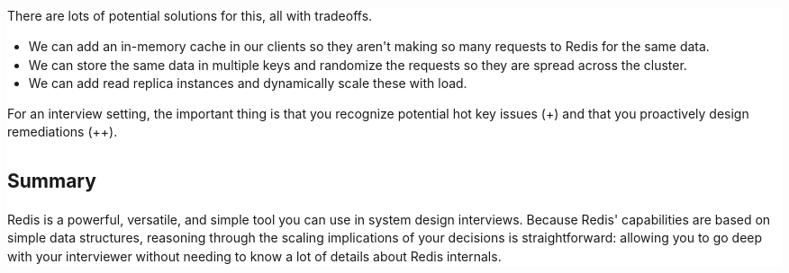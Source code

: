 



There are lots of potential solutions for this, all with tradeoffs.





* We can add an in-memory cache in our clients so they aren't making so many requests to Redis for the same data.
* We can store the same data in multiple keys and randomize the requests so they are spread across the cluster.
* We can add read replica instances and dynamically scale these with load.




For an interview setting, the important thing is that you recognize potential hot key issues (+) and that you proactively design remediations (++).





Summary
-------





Redis is a powerful, versatile, and simple tool you can use in system design interviews. Because Redis' capabilities are based on simple data structures, reasoning through the scaling implications of your decisions is straightforward: allowing you to go deep with your interviewer without needing to know a lot of details about Redis internals.



